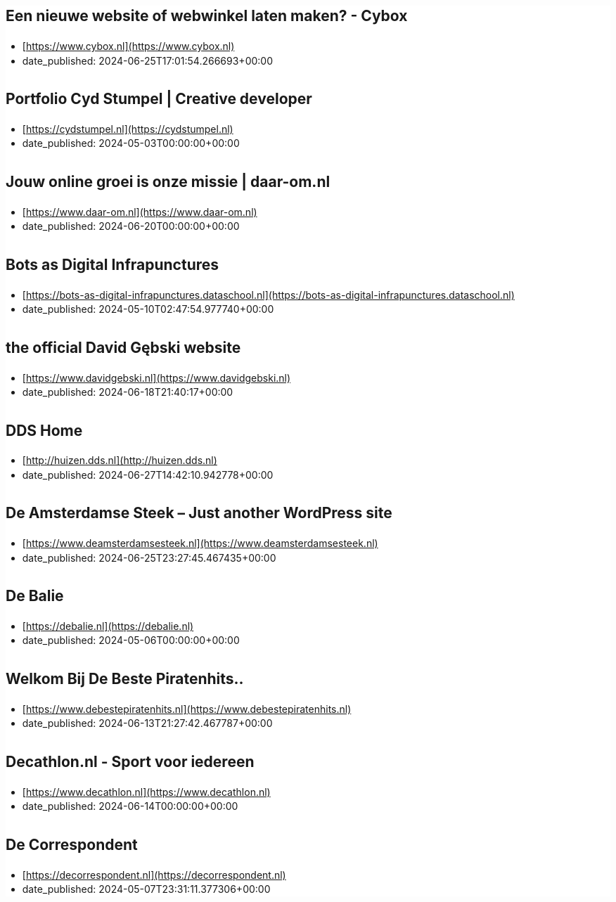  ## Een nieuwe website of webwinkel laten maken? - Cybox
 - [https://www.cybox.nl](https://www.cybox.nl)
 - date_published: 2024-06-25T17:01:54.266693+00:00

 ## Portfolio Cyd Stumpel | Creative developer
 - [https://cydstumpel.nl](https://cydstumpel.nl)
 - date_published: 2024-05-03T00:00:00+00:00

 ## Jouw online groei is onze missie | daar-om.nl
 - [https://www.daar-om.nl](https://www.daar-om.nl)
 - date_published: 2024-06-20T00:00:00+00:00

 ## Bots as Digital Infrapunctures
 - [https://bots-as-digital-infrapunctures.dataschool.nl](https://bots-as-digital-infrapunctures.dataschool.nl)
 - date_published: 2024-05-10T02:47:54.977740+00:00

 ## the official David Gębski website
 - [https://www.davidgebski.nl](https://www.davidgebski.nl)
 - date_published: 2024-06-18T21:40:17+00:00

 ## DDS Home
 - [http://huizen.dds.nl](http://huizen.dds.nl)
 - date_published: 2024-06-27T14:42:10.942778+00:00

 ## De Amsterdamse Steek – Just another WordPress site
 - [https://www.deamsterdamsesteek.nl](https://www.deamsterdamsesteek.nl)
 - date_published: 2024-06-25T23:27:45.467435+00:00

 ## De Balie
 - [https://debalie.nl](https://debalie.nl)
 - date_published: 2024-05-06T00:00:00+00:00

 ## Welkom Bij De Beste Piratenhits..
 - [https://www.debestepiratenhits.nl](https://www.debestepiratenhits.nl)
 - date_published: 2024-06-13T21:27:42.467787+00:00

 ## Decathlon.nl - Sport voor iedereen
 - [https://www.decathlon.nl](https://www.decathlon.nl)
 - date_published: 2024-06-14T00:00:00+00:00

 ## De Correspondent
 - [https://decorrespondent.nl](https://decorrespondent.nl)
 - date_published: 2024-05-07T23:31:11.377306+00:00
